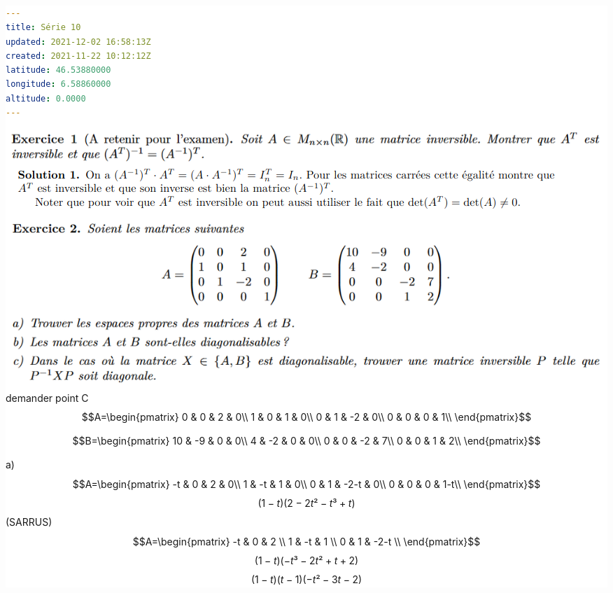 ```yaml
---
title: Série 10
updated: 2021-12-02 16:58:13Z
created: 2021-11-22 10:12:12Z
latitude: 46.53880000
longitude: 6.58860000
altitude: 0.0000
---
```


![8c8408e9a6ffab7c6f4e7620f109a34e.png](../../_resources/8c8408e9a6ffab7c6f4e7620f109a34e.png)
![38dabbf2d503689836a6a839b990dfe6.png](../../_resources/38dabbf2d503689836a6a839b990dfe6.png)
![76da046c9d9f48c99a61022d8d6d820f.png](../../_resources/76da046c9d9f48c99a61022d8d6d820f.png)
demander point C
$$A=\begin{pmatrix}
0 & 0 & 2 & 0\\
1 & 0 & 1 & 0\\
0 & 1 & -2 & 0\\
0 & 0 & 0 & 1\\
\end{pmatrix}$$ 

$$B=\begin{pmatrix}
10 & -9 & 0 & 0\\
4 & -2 & 0 & 0\\
0 & 0 & -2 & 7\\
0 & 0 & 1 & 2\\
\end{pmatrix}$$ 

a)
$$A=\begin{pmatrix}
-t & 0 & 2 & 0\\
1 & -t & 1 & 0\\
0 & 1 & -2-t & 0\\
0 & 0 & 0 & 1-t\\
\end{pmatrix}$$
$$(1-t)(2-2t²-t³+t)$$
(SARRUS)
$$A=\begin{pmatrix}
-t & 0 & 2 \\
1 & -t & 1 \\
0 & 1 & -2-t \\
\end{pmatrix}$$
$$(1-t)(-t³-2t²+t+2)$$
$$(1-t)(t-1)(-t²-3t-2)$$